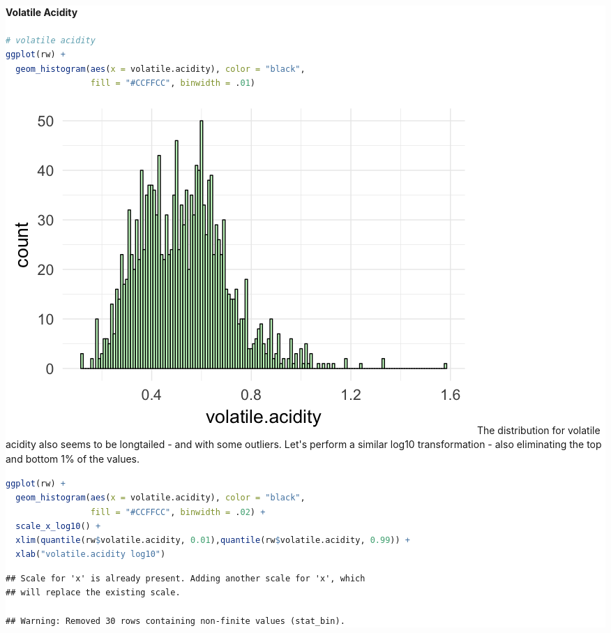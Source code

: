 #### Volatile Acidity

``` r
# volatile acidity
ggplot(rw) +
  geom_histogram(aes(x = volatile.acidity), color = "black",
                 fill = "#CCFFCC", binwidth = .01)
```

![](red_red_wine_files/figure-markdown_github/unnamed-chunk-8-1.png) The distribution for volatile acidity also seems to be longtailed - and with some outliers. Let's perform a similar log10 transformation - also eliminating the top and bottom 1% of the values.

``` r
ggplot(rw) +
  geom_histogram(aes(x = volatile.acidity), color = "black",
                 fill = "#CCFFCC", binwidth = .02) +
  scale_x_log10() +
  xlim(quantile(rw$volatile.acidity, 0.01),quantile(rw$volatile.acidity, 0.99)) +
  xlab("volatile.acidity log10")
```

    ## Scale for 'x' is already present. Adding another scale for 'x', which
    ## will replace the existing scale.

    ## Warning: Removed 30 rows containing non-finite values (stat_bin).
